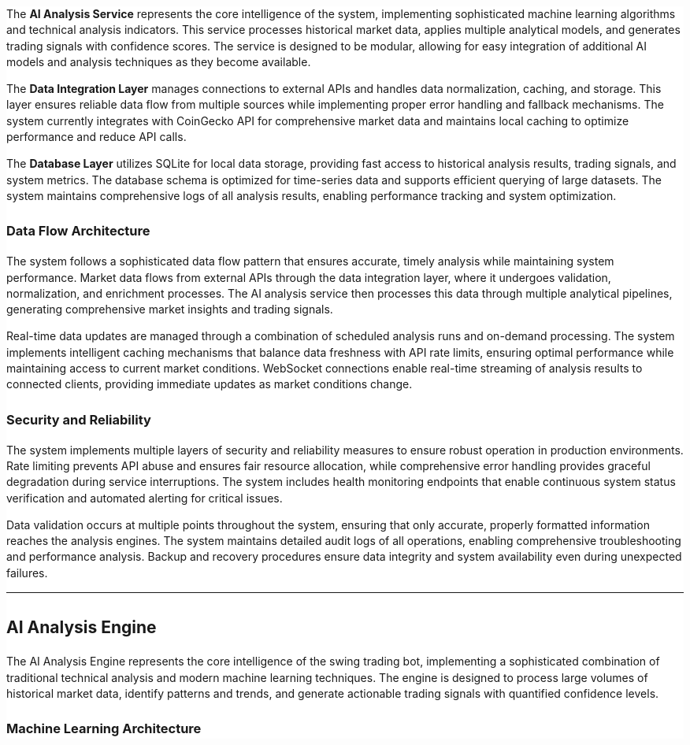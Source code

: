The **AI Analysis Service** represents the core intelligence of the system, implementing sophisticated machine learning algorithms and technical analysis indicators. This service processes historical market data, applies multiple analytical models, and generates trading signals with confidence scores. The service is designed to be modular, allowing for easy integration of additional AI models and analysis techniques as they become available.

The **Data Integration Layer** manages connections to external APIs and handles data normalization, caching, and storage. This layer ensures reliable data flow from multiple sources while implementing proper error handling and fallback mechanisms. The system currently integrates with CoinGecko API for comprehensive market data and maintains local caching to optimize performance and reduce API calls.

The **Database Layer** utilizes SQLite for local data storage, providing fast access to historical analysis results, trading signals, and system metrics. The database schema is optimized for time-series data and supports efficient querying of large datasets. The system maintains comprehensive logs of all analysis results, enabling performance tracking and system optimization.

### Data Flow Architecture

The system follows a sophisticated data flow pattern that ensures accurate, timely analysis while maintaining system performance. Market data flows from external APIs through the data integration layer, where it undergoes validation, normalization, and enrichment processes. The AI analysis service then processes this data through multiple analytical pipelines, generating comprehensive market insights and trading signals.

Real-time data updates are managed through a combination of scheduled analysis runs and on-demand processing. The system implements intelligent caching mechanisms that balance data freshness with API rate limits, ensuring optimal performance while maintaining access to current market conditions. WebSocket connections enable real-time streaming of analysis results to connected clients, providing immediate updates as market conditions change.

### Security and Reliability

The system implements multiple layers of security and reliability measures to ensure robust operation in production environments. Rate limiting prevents API abuse and ensures fair resource allocation, while comprehensive error handling provides graceful degradation during service interruptions. The system includes health monitoring endpoints that enable continuous system status verification and automated alerting for critical issues.

Data validation occurs at multiple points throughout the system, ensuring that only accurate, properly formatted information reaches the analysis engines. The system maintains detailed audit logs of all operations, enabling comprehensive troubleshooting and performance analysis. Backup and recovery procedures ensure data integrity and system availability even during unexpected failures.

---

## AI Analysis Engine

The AI Analysis Engine represents the core intelligence of the swing trading bot, implementing a sophisticated combination of traditional technical analysis and modern machine learning techniques. The engine is designed to process large volumes of historical market data, identify patterns and trends, and generate actionable trading signals with quantified confidence levels.

### Machine Learning Architecture

